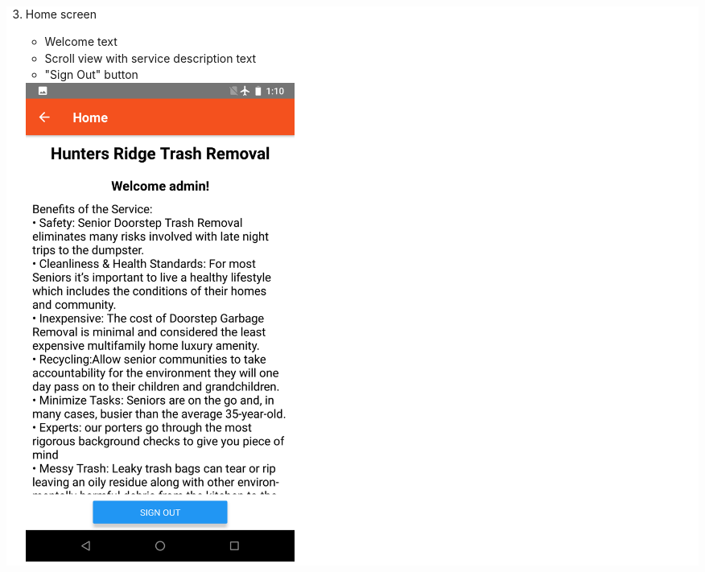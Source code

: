 3. Home screen

    * Welcome text
    * Scroll view with service description text
    * "Sign Out" button

    <img src="screenshots/home_screen.png" height="40%" width="40%">
